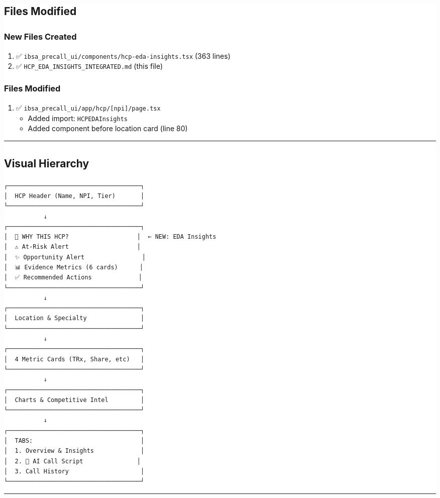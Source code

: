
## Files Modified

### New Files Created
1. ✅ `ibsa_precall_ui/components/hcp-eda-insights.tsx` (363 lines)
2. ✅ `HCP_EDA_INSIGHTS_INTEGRATED.md` (this file)

### Files Modified
1. ✅ `ibsa_precall_ui/app/hcp/[npi]/page.tsx`
   - Added import: `HCPEDAInsights`
   - Added component before location card (line 80)

---

## Visual Hierarchy

```
┌─────────────────────────────────────┐
│  HCP Header (Name, NPI, Tier)       │
└─────────────────────────────────────┘
           ↓
┌─────────────────────────────────────┐
│  🧠 WHY THIS HCP?                   │  ← NEW: EDA Insights
│  ⚠️ At-Risk Alert                   │
│  ✨ Opportunity Alert                │
│  📊 Evidence Metrics (6 cards)      │
│  ✅ Recommended Actions             │
└─────────────────────────────────────┘
           ↓
┌─────────────────────────────────────┐
│  Location & Specialty               │
└─────────────────────────────────────┘
           ↓
┌─────────────────────────────────────┐
│  4 Metric Cards (TRx, Share, etc)   │
└─────────────────────────────────────┘
           ↓
┌─────────────────────────────────────┐
│  Charts & Competitive Intel         │
└─────────────────────────────────────┘
           ↓
┌─────────────────────────────────────┐
│  TABS:                              │
│  1. Overview & Insights             │
│  2. 🤖 AI Call Script               │
│  3. Call History                    │
└─────────────────────────────────────┘
```

---
